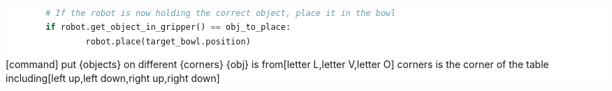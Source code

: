 ```python
        # If the robot is now holding the correct object, place it in the bowl
        if robot.get_object_in_gripper() == obj_to_place:
                robot.place(target_bowl.position)
```
[command] put {objects} on different {corners} 
{obj} is from[letter L,letter V,letter O] 
corners is the corner of the table including[left up,left down,right up,right down] 
```python
```